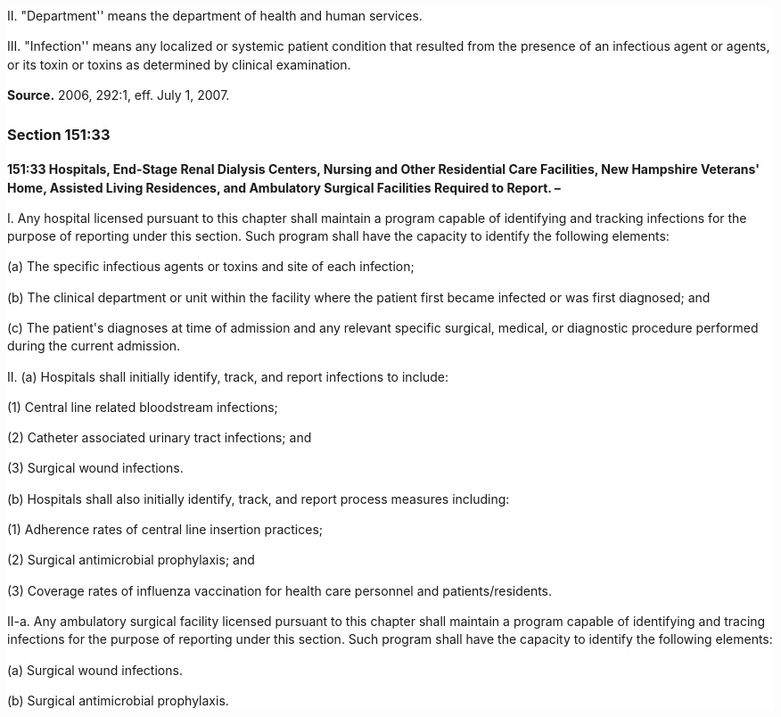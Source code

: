  II. "Department'' means the department of health and human
services.
                                             
 III. "Infection'' means any localized or systemic patient condition
that resulted from the presence of an infectious agent or agents, or its
toxin or toxins as determined by clinical examination.

**Source.** 2006, 292:1, eff. July 1, 2007.

### Section 151:33

 **151:33 Hospitals, End-Stage Renal Dialysis Centers, Nursing and
Other Residential Care Facilities, New Hampshire Veterans' Home,
Assisted Living Residences, and Ambulatory Surgical Facilities Required
to Report. –**
                                             
 I. Any hospital licensed pursuant to this chapter shall maintain a
program capable of identifying and tracking infections for the purpose
of reporting under this section. Such program shall have the capacity to
identify the following elements:
                                             
 (a) The specific infectious agents or toxins and site of each
infection;
                                             
 (b) The clinical department or unit within the facility where the
patient first became infected or was first diagnosed; and
                                             
 (c) The patient's diagnoses at time of admission and any relevant
specific surgical, medical, or diagnostic procedure performed during the
current admission.
                                             
 II. (a) Hospitals shall initially identify, track, and report
infections to include:
                                             
 (1) Central line related bloodstream infections;
                                             
 (2) Catheter associated urinary tract infections; and
                                             
 (3) Surgical wound infections.
                                             
 (b) Hospitals shall also initially identify, track, and report
process measures including:
                                             
 (1) Adherence rates of central line insertion practices;
                                             
 (2) Surgical antimicrobial prophylaxis; and
                                             
 (3) Coverage rates of influenza vaccination for health care
personnel and patients/residents.
                                             
 II-a. Any ambulatory surgical facility licensed pursuant to this
chapter shall maintain a program capable of identifying and tracing
infections for the purpose of reporting under this section. Such program
shall have the capacity to identify the following elements:
                                             
 (a) Surgical wound infections.
                                             
 (b) Surgical antimicrobial prophylaxis.
                                             